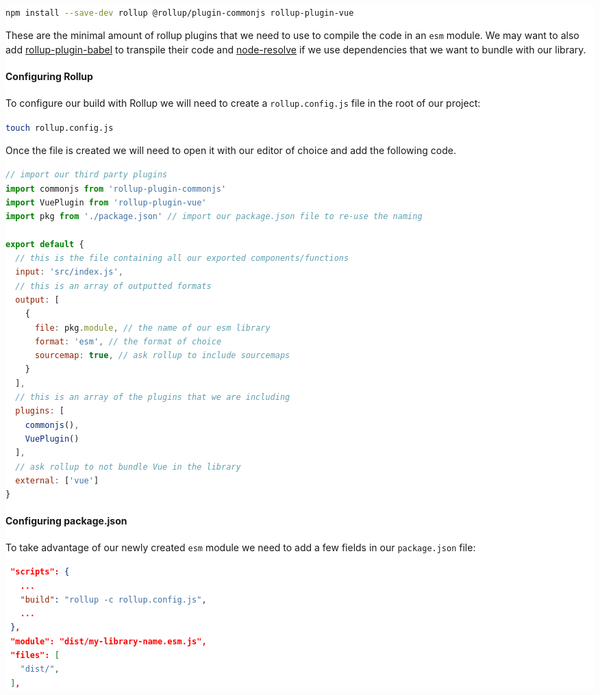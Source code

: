 ```bash
npm install --save-dev rollup @rollup/plugin-commonjs rollup-plugin-vue
```

These are the minimal amount of rollup plugins that we need to use to compile the code in an `esm` module. We may want to also add [rollup-plugin-babel](https://github.com/rollup/plugins/tree/master/packages/babel) to transpile their code and [node-resolve](https://github.com/rollup/plugins/tree/master/packages/node-resolve) if we use dependencies that we want to bundle with our library.

#### Configuring Rollup

To configure our build with Rollup we will need to create a `rollup.config.js` file in the root of our project:

```bash
touch rollup.config.js
```

Once the file is created we will need to open it with our editor of choice and add the following code.

```js
// import our third party plugins
import commonjs from 'rollup-plugin-commonjs'
import VuePlugin from 'rollup-plugin-vue'
import pkg from './package.json' // import our package.json file to re-use the naming

export default {
  // this is the file containing all our exported components/functions
  input: 'src/index.js',
  // this is an array of outputted formats
  output: [
    {
      file: pkg.module, // the name of our esm library
      format: 'esm', // the format of choice
      sourcemap: true, // ask rollup to include sourcemaps
    }
  ],
  // this is an array of the plugins that we are including
  plugins: [
    commonjs(),
    VuePlugin()
  ],
  // ask rollup to not bundle Vue in the library
  external: ['vue']
}
```

#### Configuring package.json

To take advantage of our newly created `esm` module we need to add a few fields in our `package.json` file:

```json
 "scripts": {
   ...
   "build": "rollup -c rollup.config.js",
   ...
 },
 "module": "dist/my-library-name.esm.js",
 "files": [
   "dist/",
 ],
 ```
 